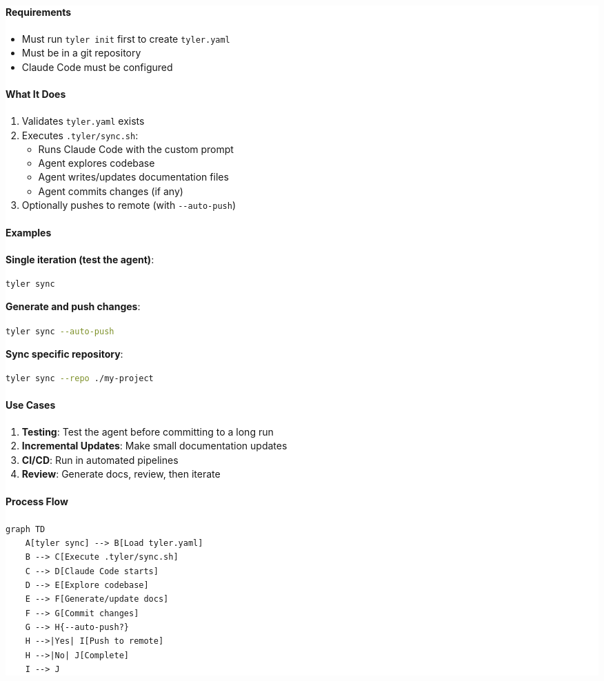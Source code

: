 #### Requirements

- Must run `tyler init` first to create `tyler.yaml`
- Must be in a git repository
- Claude Code must be configured

#### What It Does

1. Validates `tyler.yaml` exists
2. Executes `.tyler/sync.sh`:
   - Runs Claude Code with the custom prompt
   - Agent explores codebase
   - Agent writes/updates documentation files
   - Agent commits changes (if any)
3. Optionally pushes to remote (with `--auto-push`)

#### Examples

**Single iteration (test the agent)**:
```bash
tyler sync
```

**Generate and push changes**:
```bash
tyler sync --auto-push
```

**Sync specific repository**:
```bash
tyler sync --repo ./my-project
```

#### Use Cases

1. **Testing**: Test the agent before committing to a long run
2. **Incremental Updates**: Make small documentation updates
3. **CI/CD**: Run in automated pipelines
4. **Review**: Generate docs, review, then iterate

#### Process Flow

```mermaid
graph TD
    A[tyler sync] --> B[Load tyler.yaml]
    B --> C[Execute .tyler/sync.sh]
    C --> D[Claude Code starts]
    D --> E[Explore codebase]
    E --> F[Generate/update docs]
    F --> G[Commit changes]
    G --> H{--auto-push?}
    H -->|Yes| I[Push to remote]
    H -->|No| J[Complete]
    I --> J
```
